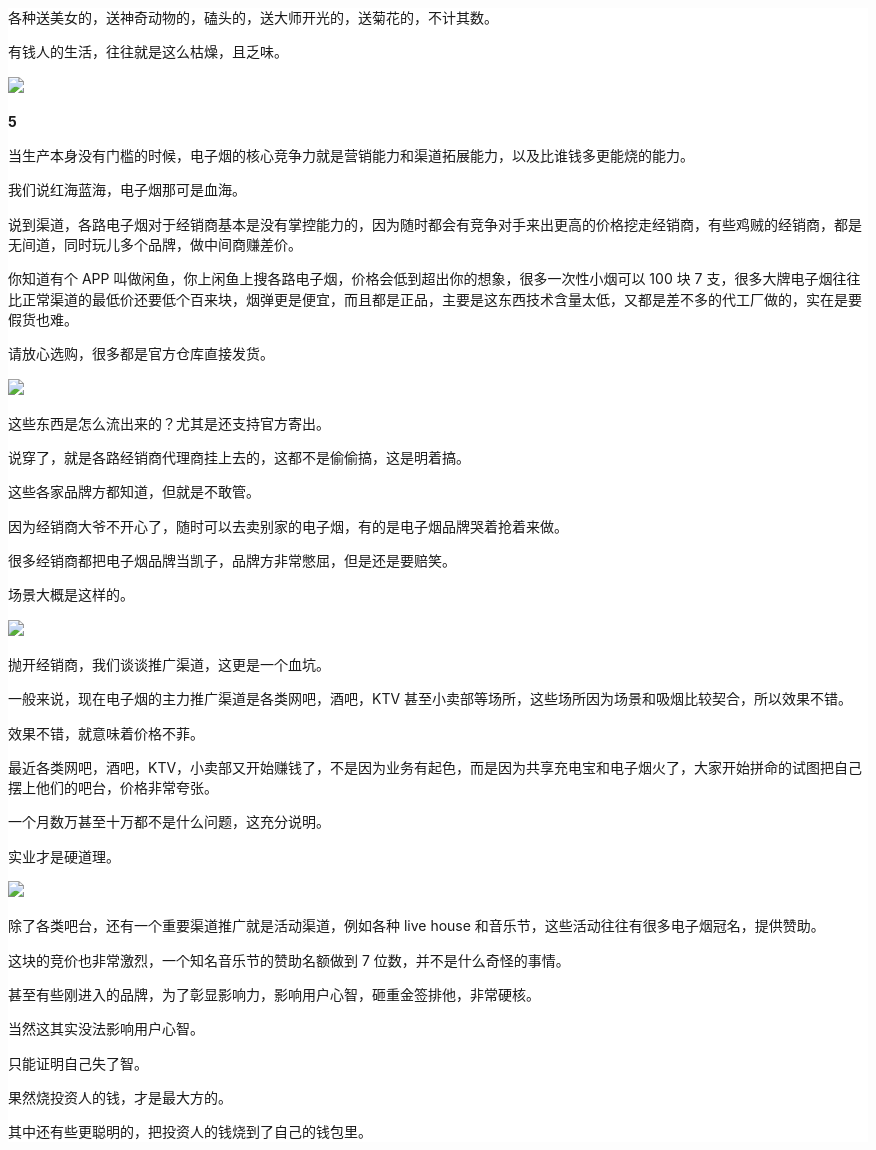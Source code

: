 各种送美女的，送神奇动物的，磕头的，送大师开光的，送菊花的，不计其数。

有钱人的生活，往往就是这么枯燥，且乏味。

![](https://mmbiz.qpic.cn/mmbiz_jpg/0DaCuZzGibSQvR0H8cia7wjeFJLgW9bJFjeWpiaSgxqgtYEG87NARVuSiaEdByWdrNjno3ibaoclWlarqecrSlgKVEA/640?wx_fmt=jpeg)

**5**

当生产本身没有门槛的时候，电子烟的核心竞争力就是营销能力和渠道拓展能力，以及比谁钱多更能烧的能力。

我们说红海蓝海，电子烟那可是血海。

说到渠道，各路电子烟对于经销商基本是没有掌控能力的，因为随时都会有竞争对手来出更高的价格挖走经销商，有些鸡贼的经销商，都是无间道，同时玩儿多个品牌，做中间商赚差价。

你知道有个 APP 叫做闲鱼，你上闲鱼上搜各路电子烟，价格会低到超出你的想象，很多一次性小烟可以 100 块 7 支，很多大牌电子烟往往比正常渠道的最低价还要低个百来块，烟弹更是便宜，而且都是正品，主要是这东西技术含量太低，又都是差不多的代工厂做的，实在是要假货也难。

请放心选购，很多都是官方仓库直接发货。

![](https://mmbiz.qpic.cn/mmbiz_jpg/0DaCuZzGibSQvR0H8cia7wjeFJLgW9bJFjqP2gvNTsXC4KJHWp6h0iaTBMiaicl5PMjSyc1qpfP01wzc1CssrrBIoxQ/640?wx_fmt=jpeg)

这些东西是怎么流出来的？尤其是还支持官方寄出。

说穿了，就是各路经销商代理商挂上去的，这都不是偷偷搞，这是明着搞。

这些各家品牌方都知道，但就是不敢管。

因为经销商大爷不开心了，随时可以去卖别家的电子烟，有的是电子烟品牌哭着抢着来做。

很多经销商都把电子烟品牌当凯子，品牌方非常憋屈，但是还是要赔笑。

场景大概是这样的。

![](https://mmbiz.qpic.cn/mmbiz_gif/0DaCuZzGibSQvR0H8cia7wjeFJLgW9bJFj3glmMDmicKDsbqIKuTTmyBxEUFMnFicr0cHmm3NK4nv5Y8rs3L1XEh6w/640?wx_fmt=gif)

抛开经销商，我们谈谈推广渠道，这更是一个血坑。

一般来说，现在电子烟的主力推广渠道是各类网吧，酒吧，KTV 甚至小卖部等场所，这些场所因为场景和吸烟比较契合，所以效果不错。

效果不错，就意味着价格不菲。

最近各类网吧，酒吧，KTV，小卖部又开始赚钱了，不是因为业务有起色，而是因为共享充电宝和电子烟火了，大家开始拼命的试图把自己摆上他们的吧台，价格非常夸张。

一个月数万甚至十万都不是什么问题，这充分说明。

实业才是硬道理。

![](https://mmbiz.qpic.cn/mmbiz_gif/0DaCuZzGibSQvR0H8cia7wjeFJLgW9bJFj4ly7cv5nFjZpvKj6cP8uDO9PrGJMcG4hHO1ekJQlVJmBflF1FKlpJQ/640?wx_fmt=gif)

除了各类吧台，还有一个重要渠道推广就是活动渠道，例如各种 live house 和音乐节，这些活动往往有很多电子烟冠名，提供赞助。

这块的竞价也非常激烈，一个知名音乐节的赞助名额做到 7 位数，并不是什么奇怪的事情。

甚至有些刚进入的品牌，为了彰显影响力，影响用户心智，砸重金签排他，非常硬核。

当然这其实没法影响用户心智。

只能证明自己失了智。

果然烧投资人的钱，才是最大方的。

其中还有些更聪明的，把投资人的钱烧到了自己的钱包里。
